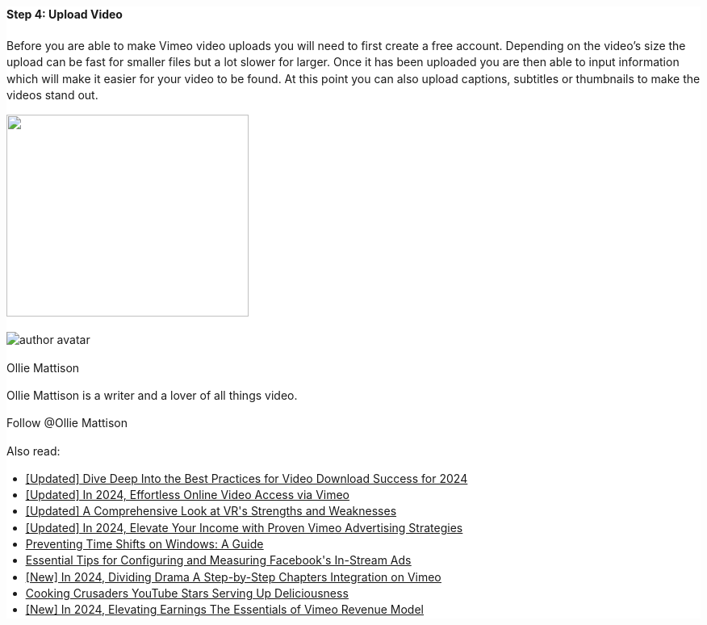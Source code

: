 #### Step 4: Upload Video

Before you are able to make Vimeo video uploads you will need to first create a free account. Depending on the video’s size the upload can be fast for smaller files but a lot slower for larger. Once it has been uploaded you are then able to input information which will make it easier for your video to be found. At this point you can also upload captions, subtitles or thumbnails to make the videos stand out.


<a href="https://dhgate.sjv.io/c/5597632/1678785/12108" target="_top" id="1678785"><img src="//a.impactradius-go.com/display-ad/12108-1678785" border="0" alt="" width="300" height="250"/></a>

![author avatar](https://images.wondershare.com/filmora/article-images/ollie-mattison.jpg)

Ollie Mattison

Ollie Mattison is a writer and a lover of all things video.

Follow @Ollie Mattison

<ins class="adsbygoogle"
     style="display:block"
     data-ad-format="autorelaxed"
     data-ad-client="ca-pub-7571918770474297"
     data-ad-slot="1223367746"></ins>

<ins class="adsbygoogle"
     style="display:block"
     data-ad-format="autorelaxed"
     data-ad-client="ca-pub-7571918770474297"
     data-ad-slot="1223367746"></ins>



<ins class="adsbygoogle"
     style="display:block"
     data-ad-client="ca-pub-7571918770474297"
     data-ad-slot="8358498916"
     data-ad-format="auto"
     data-full-width-responsive="true"></ins>




<span class="atpl-alsoreadstyle">Also read:</span>
<div><ul>
<li><a href="https://vimeo-videos.techidaily.com/updated-dive-deep-into-the-best-practices-for-video-download-success-for-2024/"><u>[Updated] Dive Deep Into the Best Practices for Video Download Success for 2024</u></a></li>
<li><a href="https://vimeo-videos.techidaily.com/updated-in-2024-effortless-online-video-access-via-vimeo/"><u>[Updated] In 2024, Effortless Online Video Access via Vimeo</u></a></li>
<li><a href="https://extra-lessons.techidaily.com/updated-a-comprehensive-look-at-vrs-strengths-and-weaknesses/"><u>[Updated] A Comprehensive Look at VR's Strengths and Weaknesses</u></a></li>
<li><a href="https://vimeo-videos.techidaily.com/updated-in-2024-elevate-your-income-with-proven-vimeo-advertising-strategies/"><u>[Updated] In 2024, Elevate Your Income with Proven Vimeo Advertising Strategies</u></a></li>
<li><a href="https://win11-tips.techidaily.com/preventing-time-shifts-on-windows-a-guide/"><u>Preventing Time Shifts on Windows: A Guide</u></a></li>
<li><a href="https://facebook-clips.techidaily.com/essential-tips-for-configuring-and-measuring-facebooks-in-stream-ads/"><u>Essential Tips for Configuring and Measuring Facebook's In-Stream Ads</u></a></li>
<li><a href="https://vimeo-videos.techidaily.com/new-in-2024-dividing-drama-a-step-by-step-chapters-integration-on-vimeo/"><u>[New] In 2024, Dividing Drama  A Step-by-Step Chapters Integration on Vimeo</u></a></li>
<li><a href="https://youtube-video-recordings.techidaily.com/cooking-crusaders-youtube-stars-serving-up-deliciousness/"><u>Cooking Crusaders  YouTube Stars Serving Up Deliciousness</u></a></li>
<li><a href="https://vimeo-videos.techidaily.com/new-in-2024-elevating-earnings-the-essentials-of-vimeo-revenue-model/"><u>[New] In 2024, Elevating Earnings  The Essentials of Vimeo Revenue Model</u></a></li>